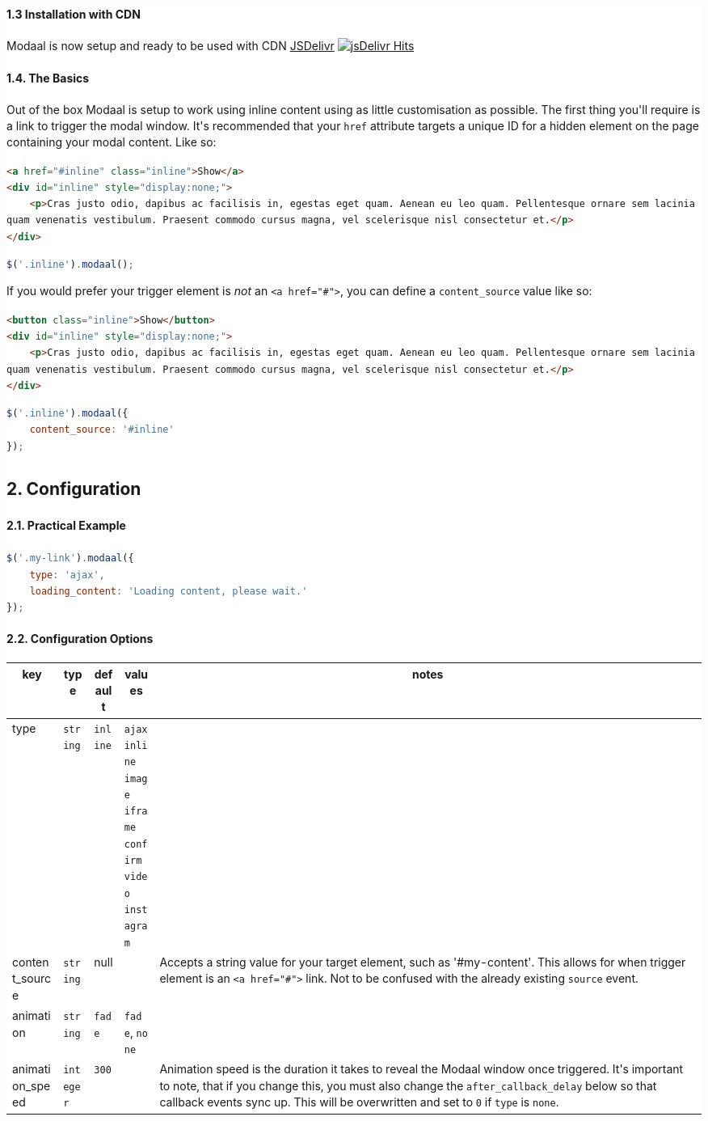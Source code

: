 #### 1.3 Installation with CDN

Modaal is now setup and ready to be used with CDN [JSDelivr](http://www.jsdelivr.com/projects/modaal) [![jsDelivr Hits](https://data.jsdelivr.com/v1/package/npm/modaal/badge)](https://www.jsdelivr.com/package/npm/modaal)


#### 1.4. The Basics

Out of the box Modaal is setup to work using inline content using as little customisation as possible. The first thing you'll require is a link to trigger the modal window. It's recommended that your `href` attribute targets a unique ID for a hidden element on the page containing your modal content. Like so:

```html
<a href="#inline" class="inline">Show</a>
<div id="inline" style="display:none;">
	<p>Cras justo odio, dapibus ac facilisis in, egestas eget quam. Aenean eu leo quam. Pellentesque ornare sem lacinia quam venenatis vestibulum. Praesent commodo cursus magna, vel scelerisque nisl consectetur et.</p>
</div>
```
```js
$('.inline').modaal();
```

If you would prefer your trigger element is _not_ an `<a href="#">`, you can define a `content_source` value like so:

```html
<button class="inline">Show</button>
<div id="inline" style="display:none;">
	<p>Cras justo odio, dapibus ac facilisis in, egestas eget quam. Aenean eu leo quam. Pellentesque ornare sem lacinia quam venenatis vestibulum. Praesent commodo cursus magna, vel scelerisque nisl consectetur et.</p>
</div>
```
```js
$('.inline').modaal({
	content_source: '#inline'
});
```


## 2. Configuration

#### 2.1. Practical Example
```js
$('.my-link').modaal({
	type: 'ajax',
	loading_content: 'Loading content, please wait.'
});
```

#### 2.2. Configuration Options
key | type | default | values | notes
----|------|---------|--------|-------
type|`string`|`inline`|`ajax`<br /> `inline`<br /> `image`<br /> `iframe`<br /> `confirm`<br /> `video`<br /> `instagram`|
content_source|`string`|null||Accepts a string value for your target element, such as '#my-content'. This allows for when trigger element is an `<a href="#">` link. Not to be confused with the already existing `source` event.
animation|`string`|`fade`|`fade`, `none`|
animation_speed|`integer`|`300`||Animation speed is the duration it takes to reveal the Modaal window once triggered. It's important to note, that if you change this, you must also change the `after_callback_delay` below so that callback events sync up. This will be overwritten and set to `0` if `type` is `none`.